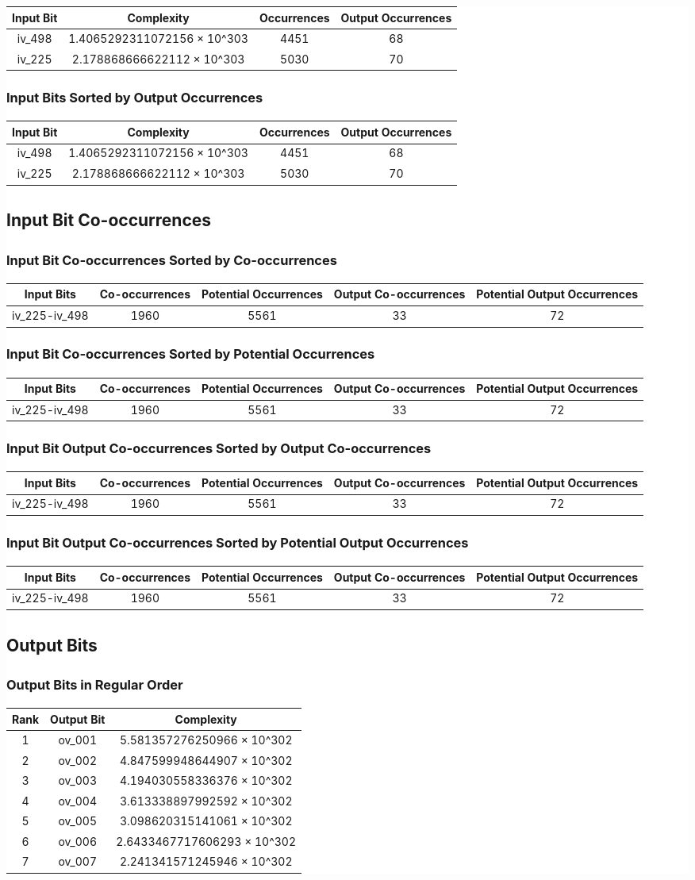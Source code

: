 | Input Bit | Complexity | Occurrences | Output Occurrences |
|:---------:|:----------:|:-----------:|:------------------:|
| iv_498 | 1.4065292311072156 × 10^303 | 4451 | 68 |
| iv_225 | 2.178868666622112 × 10^303 | 5030 | 70 |

### Input Bits Sorted by Output Occurrences

| Input Bit | Complexity | Occurrences | Output Occurrences |
|:---------:|:----------:|:-----------:|:------------------:|
| iv_498 | 1.4065292311072156 × 10^303 | 4451 | 68 |
| iv_225 | 2.178868666622112 × 10^303 | 5030 | 70 |

## Input Bit Co-occurrences

### Input Bit Co-occurrences Sorted by Co-occurrences

| Input Bits | Co-occurrences | Potential Occurrences | Output Co-occurrences | Potential Output Occurrences |
|:----------:|:--------------:|:---------------------:|:---------------------:|:----------------------------:|
| iv_225-iv_498 | 1960 | 5561 | 33 | 72 |

### Input Bit Co-occurrences Sorted by Potential Occurrences

| Input Bits | Co-occurrences | Potential Occurrences | Output Co-occurrences | Potential Output Occurrences |
|:----------:|:--------------:|:---------------------:|:---------------------:|:----------------------------:|
| iv_225-iv_498 | 1960 | 5561 | 33 | 72 |

### Input Bit Output Co-occurrences Sorted by Output Co-occurrences

| Input Bits | Co-occurrences | Potential Occurrences | Output Co-occurrences | Potential Output Occurrences |
|:----------:|:--------------:|:---------------------:|:---------------------:|:----------------------------:|
| iv_225-iv_498 | 1960 | 5561 | 33 | 72 |

### Input Bit Output Co-occurrences Sorted by Potential Output Occurrences

| Input Bits | Co-occurrences | Potential Occurrences | Output Co-occurrences | Potential Output Occurrences |
|:----------:|:--------------:|:---------------------:|:---------------------:|:----------------------------:|
| iv_225-iv_498 | 1960 | 5561 | 33 | 72 |

## Output Bits

### Output Bits in Regular Order

| Rank | Output Bit | Complexity |
|:----:|:----------:|:----------:|
| 1 | ov_001 | 5.581357276250966 × 10^302 |
| 2 | ov_002 | 4.847599948644907 × 10^302 |
| 3 | ov_003 | 4.194030558336376 × 10^302 |
| 4 | ov_004 | 3.613338897992592 × 10^302 |
| 5 | ov_005 | 3.098620315141061 × 10^302 |
| 6 | ov_006 | 2.6433467717606293 × 10^302 |
| 7 | ov_007 | 2.241341571245946 × 10^302 |